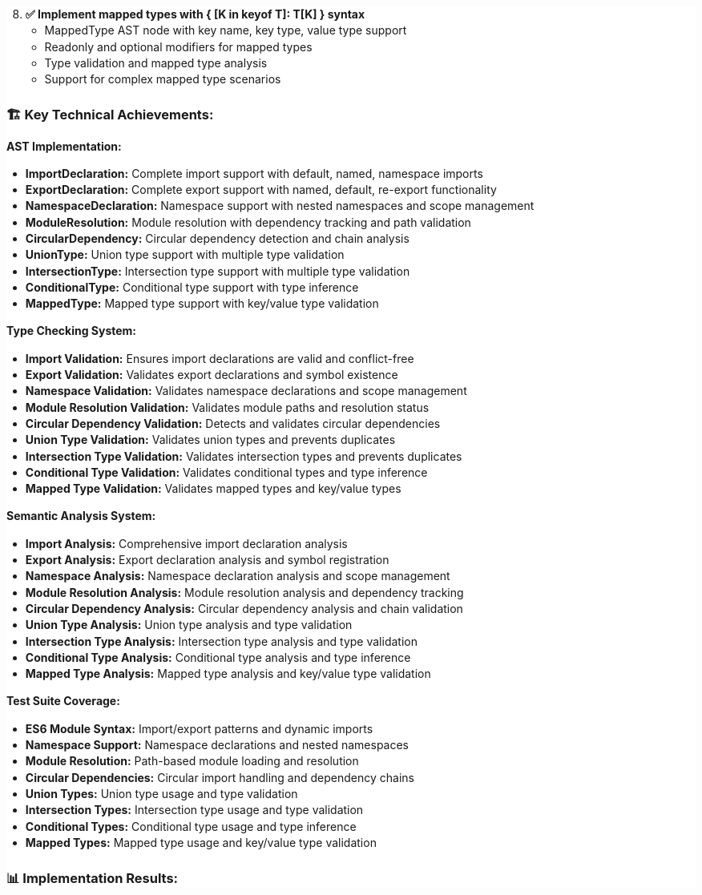 8. **✅ Implement mapped types with { [K in keyof T]: T[K] } syntax**
   - MappedType AST node with key name, key type, value type support
   - Readonly and optional modifiers for mapped types
   - Type validation and mapped type analysis
   - Support for complex mapped type scenarios

### **🏗️ Key Technical Achievements:**

**AST Implementation:**
- **ImportDeclaration:** Complete import support with default, named, namespace imports
- **ExportDeclaration:** Complete export support with named, default, re-export functionality
- **NamespaceDeclaration:** Namespace support with nested namespaces and scope management
- **ModuleResolution:** Module resolution with dependency tracking and path validation
- **CircularDependency:** Circular dependency detection and chain analysis
- **UnionType:** Union type support with multiple type validation
- **IntersectionType:** Intersection type support with multiple type validation
- **ConditionalType:** Conditional type support with type inference
- **MappedType:** Mapped type support with key/value type validation

**Type Checking System:**
- **Import Validation:** Ensures import declarations are valid and conflict-free
- **Export Validation:** Validates export declarations and symbol existence
- **Namespace Validation:** Validates namespace declarations and scope management
- **Module Resolution Validation:** Validates module paths and resolution status
- **Circular Dependency Validation:** Detects and validates circular dependencies
- **Union Type Validation:** Validates union types and prevents duplicates
- **Intersection Type Validation:** Validates intersection types and prevents duplicates
- **Conditional Type Validation:** Validates conditional types and type inference
- **Mapped Type Validation:** Validates mapped types and key/value types

**Semantic Analysis System:**
- **Import Analysis:** Comprehensive import declaration analysis
- **Export Analysis:** Export declaration analysis and symbol registration
- **Namespace Analysis:** Namespace declaration analysis and scope management
- **Module Resolution Analysis:** Module resolution analysis and dependency tracking
- **Circular Dependency Analysis:** Circular dependency analysis and chain validation
- **Union Type Analysis:** Union type analysis and type validation
- **Intersection Type Analysis:** Intersection type analysis and type validation
- **Conditional Type Analysis:** Conditional type analysis and type inference
- **Mapped Type Analysis:** Mapped type analysis and key/value type validation

**Test Suite Coverage:**
- **ES6 Module Syntax:** Import/export patterns and dynamic imports
- **Namespace Support:** Namespace declarations and nested namespaces
- **Module Resolution:** Path-based module loading and resolution
- **Circular Dependencies:** Circular import handling and dependency chains
- **Union Types:** Union type usage and type validation
- **Intersection Types:** Intersection type usage and type validation
- **Conditional Types:** Conditional type usage and type inference
- **Mapped Types:** Mapped type usage and key/value type validation

### **📊 Implementation Results:**
